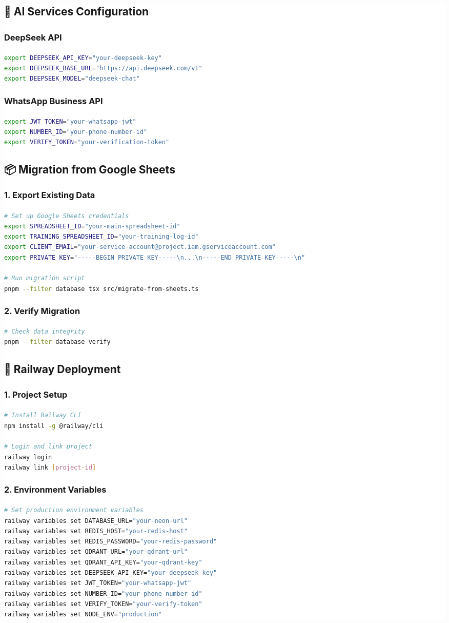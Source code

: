## 🤖 AI Services Configuration

### DeepSeek API
```bash
export DEEPSEEK_API_KEY="your-deepseek-key"
export DEEPSEEK_BASE_URL="https://api.deepseek.com/v1"
export DEEPSEEK_MODEL="deepseek-chat"
```

### WhatsApp Business API
```bash
export JWT_TOKEN="your-whatsapp-jwt"
export NUMBER_ID="your-phone-number-id"
export VERIFY_TOKEN="your-verification-token"
```

## 📦 Migration from Google Sheets

### 1. Export Existing Data
```bash
# Set up Google Sheets credentials
export SPREADSHEET_ID="your-main-spreadsheet-id"
export TRAINING_SPREADSHEET_ID="your-training-log-id"
export CLIENT_EMAIL="your-service-account@project.iam.gserviceaccount.com"
export PRIVATE_KEY="-----BEGIN PRIVATE KEY-----\n...\n-----END PRIVATE KEY-----\n"

# Run migration script
pnpm --filter database tsx src/migrate-from-sheets.ts
```

### 2. Verify Migration
```bash
# Check data integrity
pnpm --filter database verify
```

## 🚀 Railway Deployment

### 1. Project Setup
```bash
# Install Railway CLI
npm install -g @railway/cli

# Login and link project
railway login
railway link [project-id]
```

### 2. Environment Variables
```bash
# Set production environment variables
railway variables set DATABASE_URL="your-neon-url"
railway variables set REDIS_HOST="your-redis-host"
railway variables set REDIS_PASSWORD="your-redis-password"
railway variables set QDRANT_URL="your-qdrant-url"
railway variables set QDRANT_API_KEY="your-qdrant-key"
railway variables set DEEPSEEK_API_KEY="your-deepseek-key"
railway variables set JWT_TOKEN="your-whatsapp-jwt"
railway variables set NUMBER_ID="your-phone-number-id"
railway variables set VERIFY_TOKEN="your-verify-token"
railway variables set NODE_ENV="production"
```